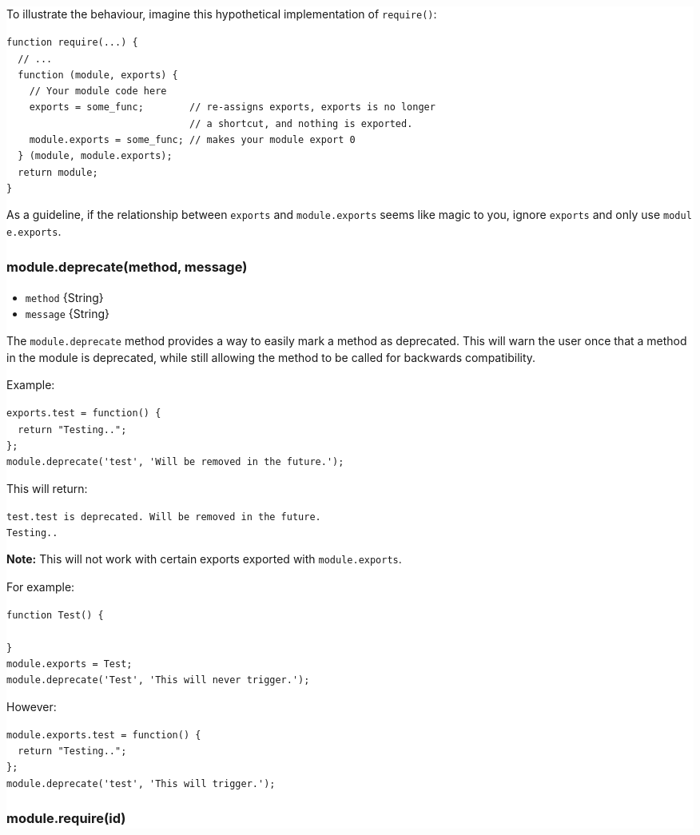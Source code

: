 To illustrate the behaviour, imagine this hypothetical implementation of
`require()`:

    function require(...) {
      // ...
      function (module, exports) {
        // Your module code here
        exports = some_func;        // re-assigns exports, exports is no longer
                                    // a shortcut, and nothing is exported.
        module.exports = some_func; // makes your module export 0
      } (module, module.exports);
      return module;
    }

As a guideline, if the relationship between `exports` and `module.exports`
seems like magic to you, ignore `exports` and only use `module.exports`.

### module.deprecate(method, message)
* `method` {String}
* `message` {String}

The `module.deprecate` method provides a way to easily mark a method as
deprecated. This will warn the user once that a method in the module is
deprecated, while still allowing the method to be called for backwards
compatibility.

Example:

    exports.test = function() {
      return "Testing..";
    };
    module.deprecate('test', 'Will be removed in the future.');

This will return:

    test.test is deprecated. Will be removed in the future.
    Testing..

**Note:** This will not work with certain exports exported with `module.exports`.

For example:

    function Test() {

    }
    module.exports = Test;
    module.deprecate('Test', 'This will never trigger.');

However:

    module.exports.test = function() {
      return "Testing..";
    };
    module.deprecate('test', 'This will trigger.');


### module.require(id)

